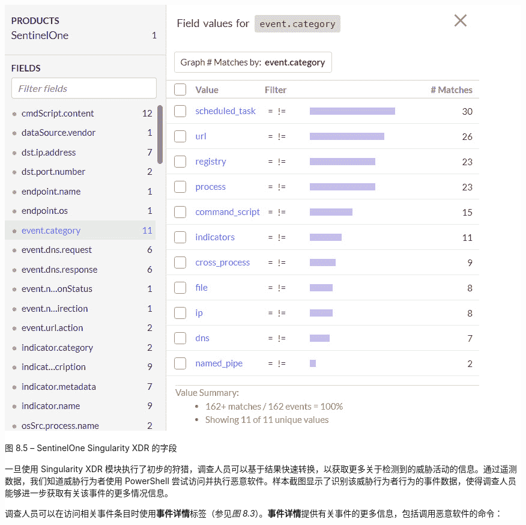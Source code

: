 ![图 8.5 – SentinelOne Singularity XDR 的字段](img/00114.jpeg)

图 8.5 – SentinelOne Singularity XDR 的字段

一旦使用 Singularity XDR 模块执行了初步的狩猎，调查人员可以基于结果快速转换，以获取更多关于检测到的威胁活动的信息。通过遥测数据，我们知道威胁行为者使用 PowerShell 尝试访问并执行恶意软件。样本截图显示了识别该威胁行为者行为的事件数据，使得调查人员能够进一步获取有关该事件的更多情况信息。

调查人员可以在访问相关事件条目时使用**事件详情**标签（参见*图 8.3*）。**事件详情**提供有关事件的更多信息，包括调用恶意软件的命令：
